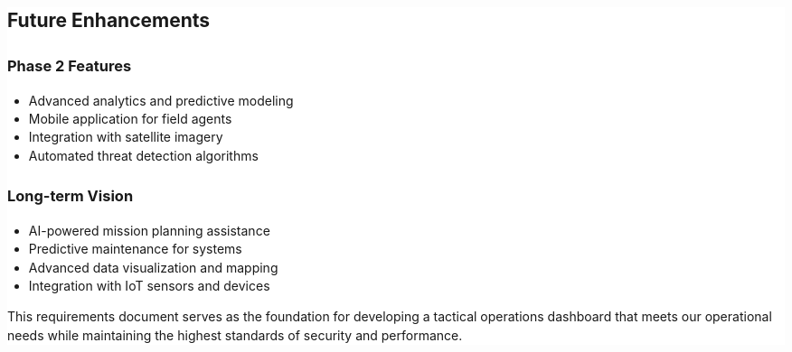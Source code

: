 ## Future Enhancements

### Phase 2 Features

- Advanced analytics and predictive modeling
- Mobile application for field agents
- Integration with satellite imagery
- Automated threat detection algorithms

### Long-term Vision

- AI-powered mission planning assistance
- Predictive maintenance for systems
- Advanced data visualization and mapping
- Integration with IoT sensors and devices

This requirements document serves as the foundation for developing a tactical operations dashboard that meets our operational needs while maintaining the highest standards of security and performance.
